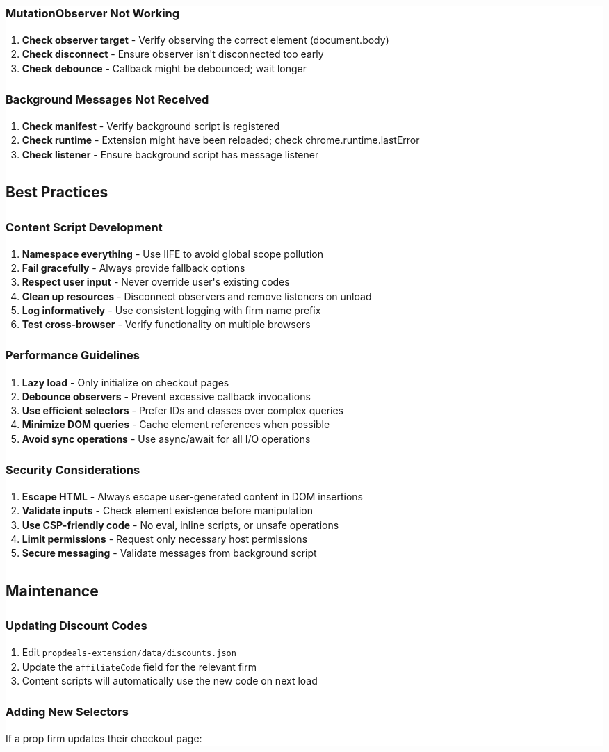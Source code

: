 ### MutationObserver Not Working

1. **Check observer target** - Verify observing the correct element (document.body)
2. **Check disconnect** - Ensure observer isn't disconnected too early
3. **Check debounce** - Callback might be debounced; wait longer

### Background Messages Not Received

1. **Check manifest** - Verify background script is registered
2. **Check runtime** - Extension might have been reloaded; check chrome.runtime.lastError
3. **Check listener** - Ensure background script has message listener

## Best Practices

### Content Script Development

1. **Namespace everything** - Use IIFE to avoid global scope pollution
2. **Fail gracefully** - Always provide fallback options
3. **Respect user input** - Never override user's existing codes
4. **Clean up resources** - Disconnect observers and remove listeners on unload
5. **Log informatively** - Use consistent logging with firm name prefix
6. **Test cross-browser** - Verify functionality on multiple browsers

### Performance Guidelines

1. **Lazy load** - Only initialize on checkout pages
2. **Debounce observers** - Prevent excessive callback invocations
3. **Use efficient selectors** - Prefer IDs and classes over complex queries
4. **Minimize DOM queries** - Cache element references when possible
5. **Avoid sync operations** - Use async/await for all I/O operations

### Security Considerations

1. **Escape HTML** - Always escape user-generated content in DOM insertions
2. **Validate inputs** - Check element existence before manipulation
3. **Use CSP-friendly code** - No eval, inline scripts, or unsafe operations
4. **Limit permissions** - Request only necessary host permissions
5. **Secure messaging** - Validate messages from background script

## Maintenance

### Updating Discount Codes

1. Edit `propdeals-extension/data/discounts.json`
2. Update the `affiliateCode` field for the relevant firm
3. Content scripts will automatically use the new code on next load

### Adding New Selectors

If a prop firm updates their checkout page:
